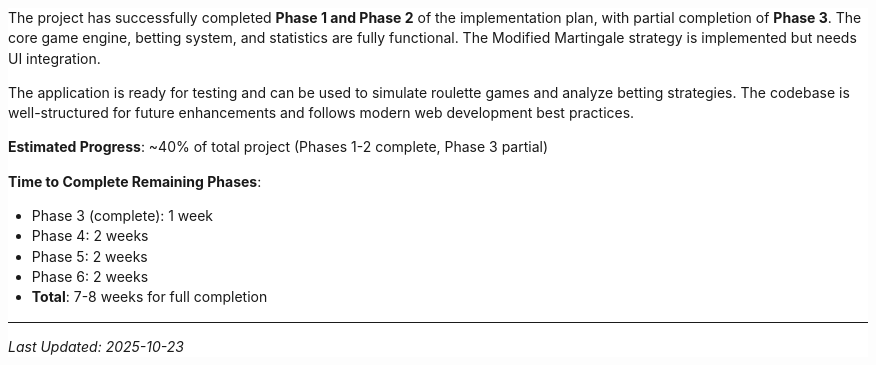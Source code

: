 The project has successfully completed **Phase 1 and Phase 2** of the implementation plan, with partial completion of **Phase 3**. The core game engine, betting system, and statistics are fully functional. The Modified Martingale strategy is implemented but needs UI integration.

The application is ready for testing and can be used to simulate roulette games and analyze betting strategies. The codebase is well-structured for future enhancements and follows modern web development best practices.

**Estimated Progress**: ~40% of total project (Phases 1-2 complete, Phase 3 partial)

**Time to Complete Remaining Phases**:
- Phase 3 (complete): 1 week
- Phase 4: 2 weeks
- Phase 5: 2 weeks
- Phase 6: 2 weeks
- **Total**: 7-8 weeks for full completion

---

*Last Updated: 2025-10-23*
